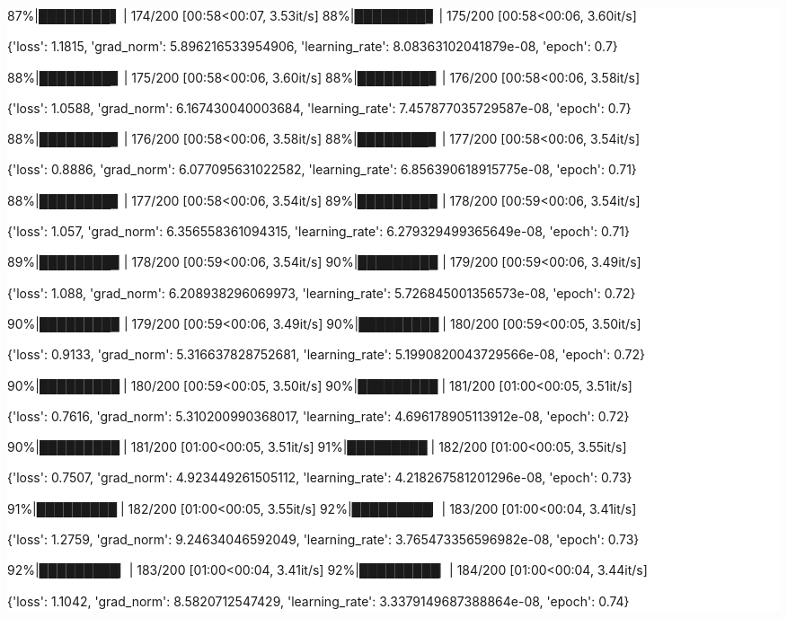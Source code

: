  87%|████████▋ | 174/200 [00:58<00:07,  3.53it/s]
 88%|████████▊ | 175/200 [00:58<00:06,  3.60it/s]
                                                 
{'loss': 1.1815, 'grad_norm': 5.896216533954906, 'learning_rate': 8.08363102041879e-08, 'epoch': 0.7}

 88%|████████▊ | 175/200 [00:58<00:06,  3.60it/s]
 88%|████████▊ | 176/200 [00:58<00:06,  3.58it/s]
                                                 
{'loss': 1.0588, 'grad_norm': 6.167430040003684, 'learning_rate': 7.457877035729587e-08, 'epoch': 0.7}

 88%|████████▊ | 176/200 [00:58<00:06,  3.58it/s]
 88%|████████▊ | 177/200 [00:58<00:06,  3.54it/s]
                                                 
{'loss': 0.8886, 'grad_norm': 6.077095631022582, 'learning_rate': 6.856390618915775e-08, 'epoch': 0.71}

 88%|████████▊ | 177/200 [00:58<00:06,  3.54it/s]
 89%|████████▉ | 178/200 [00:59<00:06,  3.54it/s]
                                                 
{'loss': 1.057, 'grad_norm': 6.356558361094315, 'learning_rate': 6.279329499365649e-08, 'epoch': 0.71}

 89%|████████▉ | 178/200 [00:59<00:06,  3.54it/s]
 90%|████████▉ | 179/200 [00:59<00:06,  3.49it/s]
                                                 
{'loss': 1.088, 'grad_norm': 6.208938296069973, 'learning_rate': 5.726845001356573e-08, 'epoch': 0.72}

 90%|████████▉ | 179/200 [00:59<00:06,  3.49it/s]
 90%|█████████ | 180/200 [00:59<00:05,  3.50it/s]
                                                 
{'loss': 0.9133, 'grad_norm': 5.316637828752681, 'learning_rate': 5.1990820043729566e-08, 'epoch': 0.72}

 90%|█████████ | 180/200 [00:59<00:05,  3.50it/s]
 90%|█████████ | 181/200 [01:00<00:05,  3.51it/s]
                                                 
{'loss': 0.7616, 'grad_norm': 5.310200990368017, 'learning_rate': 4.696178905113912e-08, 'epoch': 0.72}

 90%|█████████ | 181/200 [01:00<00:05,  3.51it/s]
 91%|█████████ | 182/200 [01:00<00:05,  3.55it/s]
                                                 
{'loss': 0.7507, 'grad_norm': 4.923449261505112, 'learning_rate': 4.218267581201296e-08, 'epoch': 0.73}

 91%|█████████ | 182/200 [01:00<00:05,  3.55it/s]
 92%|█████████▏| 183/200 [01:00<00:04,  3.41it/s]
                                                 
{'loss': 1.2759, 'grad_norm': 9.24634046592049, 'learning_rate': 3.765473356596982e-08, 'epoch': 0.73}

 92%|█████████▏| 183/200 [01:00<00:04,  3.41it/s]
 92%|█████████▏| 184/200 [01:00<00:04,  3.44it/s]
                                                 
{'loss': 1.1042, 'grad_norm': 8.5820712547429, 'learning_rate': 3.3379149687388864e-08, 'epoch': 0.74}
